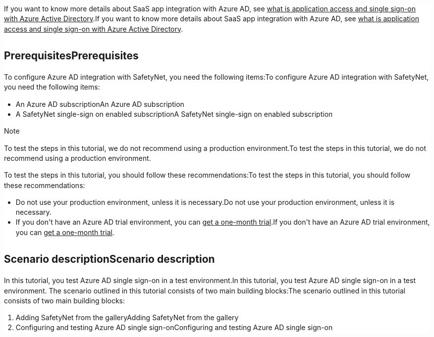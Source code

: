 <span data-ttu-id="0b6e1-109">If you want to know more details about SaaS app integration with Azure AD, see [what is application access and single sign-on with Azure Active Directory](../manage-apps/what-is-single-sign-on.md).</span><span class="sxs-lookup"><span data-stu-id="0b6e1-109">If you want to know more details about SaaS app integration with Azure AD, see [what is application access and single sign-on with Azure Active Directory](../manage-apps/what-is-single-sign-on.md).</span></span>

## <a name="prerequisites"></a><span data-ttu-id="0b6e1-110">Prerequisites</span><span class="sxs-lookup"><span data-stu-id="0b6e1-110">Prerequisites</span></span>

<span data-ttu-id="0b6e1-111">To configure Azure AD integration with SafetyNet, you need the following items:</span><span class="sxs-lookup"><span data-stu-id="0b6e1-111">To configure Azure AD integration with SafetyNet, you need the following items:</span></span>

- <span data-ttu-id="0b6e1-112">An Azure AD subscription</span><span class="sxs-lookup"><span data-stu-id="0b6e1-112">An Azure AD subscription</span></span>
- <span data-ttu-id="0b6e1-113">A SafetyNet single-sign on enabled subscription</span><span class="sxs-lookup"><span data-stu-id="0b6e1-113">A SafetyNet single-sign on enabled subscription</span></span>

> [!NOTE]
> <span data-ttu-id="0b6e1-114">To test the steps in this tutorial, we do not recommend using a production environment.</span><span class="sxs-lookup"><span data-stu-id="0b6e1-114">To test the steps in this tutorial, we do not recommend using a production environment.</span></span>

<span data-ttu-id="0b6e1-115">To test the steps in this tutorial, you should follow these recommendations:</span><span class="sxs-lookup"><span data-stu-id="0b6e1-115">To test the steps in this tutorial, you should follow these recommendations:</span></span>

- <span data-ttu-id="0b6e1-116">Do not use your production environment, unless it is necessary.</span><span class="sxs-lookup"><span data-stu-id="0b6e1-116">Do not use your production environment, unless it is necessary.</span></span>
- <span data-ttu-id="0b6e1-117">If you don't have an Azure AD trial environment, you can [get a one-month trial](https://azure.microsoft.com/pricing/free-trial/).</span><span class="sxs-lookup"><span data-stu-id="0b6e1-117">If you don't have an Azure AD trial environment, you can [get a one-month trial](https://azure.microsoft.com/pricing/free-trial/).</span></span>

## <a name="scenario-description"></a><span data-ttu-id="0b6e1-118">Scenario description</span><span class="sxs-lookup"><span data-stu-id="0b6e1-118">Scenario description</span></span>
<span data-ttu-id="0b6e1-119">In this tutorial, you test Azure AD single sign-on in a test environment.</span><span class="sxs-lookup"><span data-stu-id="0b6e1-119">In this tutorial, you test Azure AD single sign-on in a test environment.</span></span> <span data-ttu-id="0b6e1-120">The scenario outlined in this tutorial consists of two main building blocks:</span><span class="sxs-lookup"><span data-stu-id="0b6e1-120">The scenario outlined in this tutorial consists of two main building blocks:</span></span>

1. <span data-ttu-id="0b6e1-121">Adding SafetyNet from the gallery</span><span class="sxs-lookup"><span data-stu-id="0b6e1-121">Adding SafetyNet from the gallery</span></span>
1. <span data-ttu-id="0b6e1-122">Configuring and testing Azure AD single sign-on</span><span class="sxs-lookup"><span data-stu-id="0b6e1-122">Configuring and testing Azure AD single sign-on</span></span>


[1]: ./media/safetynet-tutorial/tutorial_general_01.png
[2]: ./media/safetynet-tutorial/tutorial_general_02.png
[3]: ./media/safetynet-tutorial/tutorial_general_03.png
[4]: ./media/safetynet-tutorial/tutorial_general_04.png
[100]: ./media/safetynet-tutorial/tutorial_general_100.png
[200]: ./media/safetynet-tutorial/tutorial_general_200.png
[201]: ./media/safetynet-tutorial/tutorial_general_201.png
[202]: ./media/safetynet-tutorial/tutorial_general_202.png
[203]: ./media/safetynet-tutorial/tutorial_general_203.png
